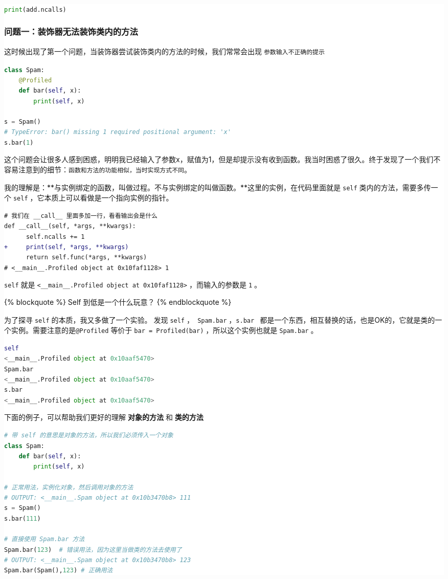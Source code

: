 ```python
print(add.ncalls)
```

### 问题一：装饰器无法装饰类内的方法

这时候出现了第一个问题，当装饰器尝试装饰类内的方法的时候，我们常常会出现 `参数输入不正确的提示`

```python
class Spam:
    @Profiled
    def bar(self, x):
        print(self, x)

s = Spam()
# TypeError: bar() missing 1 required positional argument: 'x'
s.bar(1)
```

这个问题会让很多人感到困惑，明明我已经输入了参数x，赋值为1，但是却提示没有收到函数。我当时困惑了很久。终于发现了一个我们不容易注意到的细节：`函数和方法的功能相似，当时实现方式不同`。

我的理解是：**与实例绑定的函数，叫做过程。不与实例绑定的叫做函数。**这里的实例，在代码里面就是 `self`
类内的方法，需要多传一个 `self` ，它本质上可以看做是一个指向实例的指针。

```diff
# 我们在 __call__ 里面多加一行，看看输出会是什么
def __call__(self, *args, **kwargs):
      self.ncalls += 1
+     print(self, *args, **kwargs)
      return self.func(*args, **kwargs)
# <__main__.Profiled object at 0x10faf1128> 1
```

`self` 就是 `<__main__.Profiled object at 0x10faf1128>` ，而输入的参数是 `1` 。

{% blockquote %}
Self  到低是一个什么玩意？
{% endblockquote %}

为了探寻 `self` 的本质，我又多做了一个实验。
发现 `self` ，` Spam.bar` ，`s.bar ` 都是一个东西，相互替换的话，也是OK的，它就是类的一个实例。需要注意的是`@Profiled` 等价于 `bar = Profiled(bar)` ，所以这个实例也就是 `Spam.bar` 。

```python
self
<__main__.Profiled object at 0x10aaf5470>
Spam.bar
<__main__.Profiled object at 0x10aaf5470>
s.bar
<__main__.Profiled object at 0x10aaf5470>
```

下面的例子，可以帮助我们更好的理解 **对象的方法** 和 **类的方法**

```python
# 带 self 的意思是对象的方法，所以我们必须传入一个对象
class Spam:
    def bar(self, x):
        print(self, x)

# 正常用法，实例化对象，然后调用对象的方法
# OUTPUT: <__main__.Spam object at 0x10b3470b8> 111
s = Spam()
s.bar(111)

# 直接使用 Spam.bar 方法
Spam.bar(123)  # 错误用法，因为这里当做类的方法去使用了
# OUTPUT: <__main__.Spam object at 0x10b3470b8> 123
Spam.bar(Spam(),123) # 正确用法
```
